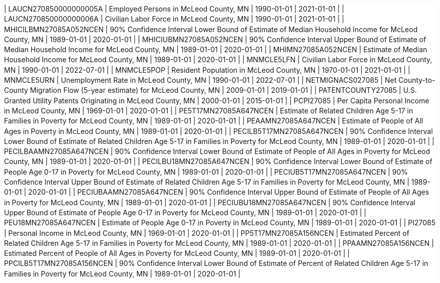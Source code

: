 | LAUCN270850000000005A     | Employed Persons in McLeod County, MN                                                                                                                                      | 1990-01-01          | 2021-01-01        |
| LAUCN270850000000006A     | Civilian Labor Force in McLeod County, MN                                                                                                                                  | 1990-01-01          | 2021-01-01        |
| MHICILBMN27085A052NCEN    | 90% Confidence Interval Lower Bound of Estimate of Median Household Income for McLeod County, MN                                                                           | 1989-01-01          | 2020-01-01        |
| MHICIUBMN27085A052NCEN    | 90% Confidence Interval Upper Bound of Estimate of Median Household Income for McLeod County, MN                                                                           | 1989-01-01          | 2020-01-01        |
| MHIMN27085A052NCEN        | Estimate of Median Household Income for McLeod County, MN                                                                                                                  | 1989-01-01          | 2020-01-01        |
| MNMCLE5LFN                | Civilian Labor Force in McLeod County, MN                                                                                                                                  | 1990-01-01          | 2022-07-01        |
| MNMCLE5POP                | Resident Population in McLeod County, MN                                                                                                                                   | 1970-01-01          | 2021-01-01        |
| MNMCLE5URN                | Unemployment Rate in McLeod County, MN                                                                                                                                     | 1990-01-01          | 2022-07-01        |
| NETMIGNACS027085          | Net County-to-County Migration Flow (5-year estimate) for McLeod County, MN                                                                                                | 2009-01-01          | 2019-01-01        |
| PATENTCOUNTY27085         | U.S. Granted Utility Patents Originating in McLeod County, MN                                                                                                              | 2000-01-01          | 2015-01-01        |
| PCPI27085                 | Per Capita Personal Income in McLeod County, MN                                                                                                                            | 1969-01-01          | 2020-01-01        |
| PE5T17MN27085A647NCEN     | Estimate of Related Children Age 5-17 in Families in Poverty for McLeod County, MN                                                                                         | 1989-01-01          | 2020-01-01        |
| PEAAMN27085A647NCEN       | Estimate of People of All Ages in Poverty in McLeod County, MN                                                                                                             | 1989-01-01          | 2020-01-01        |
| PECILB5T17MN27085A647NCEN | 90% Confidence Interval Lower Bound of Estimate of Related Children Age 5-17 in Families in Poverty for McLeod County, MN                                                  | 1989-01-01          | 2020-01-01        |
| PECILBAAMN27085A647NCEN   | 90% Confidence Interval Lower Bound of Estimate of People of All Ages in Poverty for McLeod County, MN                                                                     | 1989-01-01          | 2020-01-01        |
| PECILBU18MN27085A647NCEN  | 90% Confidence Interval Lower Bound of Estimate of People Age 0-17 in Poverty for McLeod County, MN                                                                        | 1989-01-01          | 2020-01-01        |
| PECIUB5T17MN27085A647NCEN | 90% Confidence Interval Upper Bound of Estimate of Related Children Age 5-17 in Families in Poverty for McLeod County, MN                                                  | 1989-01-01          | 2020-01-01        |
| PECIUBAAMN27085A647NCEN   | 90% Confidence Interval Upper Bound of Estimate of People of All Ages in Poverty for McLeod County, MN                                                                     | 1989-01-01          | 2020-01-01        |
| PECIUBU18MN27085A647NCEN  | 90% Confidence Interval Upper Bound of Estimate of People Age 0-17 in Poverty for McLeod County, MN                                                                        | 1989-01-01          | 2020-01-01        |
| PEU18MN27085A647NCEN      | Estimate of People Age 0-17 in Poverty in McLeod County, MN                                                                                                                | 1989-01-01          | 2020-01-01        |
| PI27085                   | Personal Income in McLeod County, MN                                                                                                                                       | 1969-01-01          | 2020-01-01        |
| PP5T17MN27085A156NCEN     | Estimated Percent of Related Children Age 5-17 in Families in Poverty for McLeod County, MN                                                                                | 1989-01-01          | 2020-01-01        |
| PPAAMN27085A156NCEN       | Estimated Percent of People of All Ages in Poverty for McLeod County, MN                                                                                                   | 1989-01-01          | 2020-01-01        |
| PPCILB5T17MN27085A156NCEN | 90% Confidence Interval Lower Bound of Estimate of Percent of Related Children Age 5-17 in Families in Poverty for McLeod County, MN                                       | 1989-01-01          | 2020-01-01        |